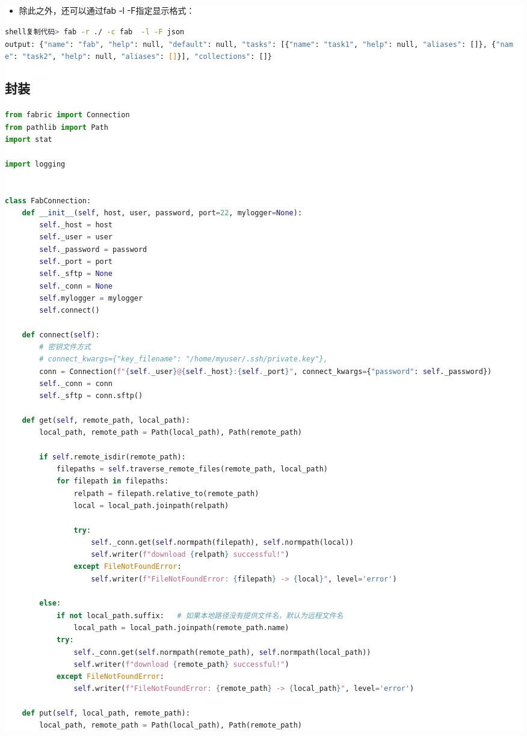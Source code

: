 - 除此之外，还可以通过fab -l -F指定显示格式：

```sh
shell复制代码> fab -r ./ -c fab  -l -F json
output: {"name": "fab", "help": null, "default": null, "tasks": [{"name": "task1", "help": null, "aliases": []}, {"name": "task2", "help": null, "aliases": []}], "collections": []}
```

## 封装

```python
from fabric import Connection
from pathlib import Path
import stat

import logging


class FabConnection:
    def __init__(self, host, user, password, port=22, mylogger=None):
        self._host = host
        self._user = user
        self._password = password
        self._port = port
        self._sftp = None
        self._conn = None
        self.mylogger = mylogger
        self.connect()

    def connect(self):
        # 密钥文件方式
        # connect_kwargs={"key_filename": "/home/myuser/.ssh/private.key"},
        conn = Connection(f"{self._user}@{self._host}:{self._port}", connect_kwargs={"password": self._password})
        self._conn = conn
        self._sftp = conn.sftp()

    def get(self, remote_path, local_path):
        local_path, remote_path = Path(local_path), Path(remote_path)

        if self.remote_isdir(remote_path):
            filepaths = self.traverse_remote_files(remote_path, local_path)
            for filepath in filepaths:
                relpath = filepath.relative_to(remote_path)
                local = local_path.joinpath(relpath)

                try:
                    self._conn.get(self.normpath(filepath), self.normpath(local))
                    self.writer(f"download {relpath} successful!")
                except FileNotFoundError:
                    self.writer(f"FileNotFoundError: {filepath} -> {local}", level='error')

        else:
            if not local_path.suffix:   # 如果本地路径没有提供文件名，默认为远程文件名
                local_path = local_path.joinpath(remote_path.name)
            try:
                self._conn.get(self.normpath(remote_path), self.normpath(local_path))
                self.writer(f"download {remote_path} successful!")
            except FileNotFoundError:
                self.writer(f"FileNotFoundError: {remote_path} -> {local_path}", level='error')

    def put(self, local_path, remote_path):
        local_path, remote_path = Path(local_path), Path(remote_path)

```
